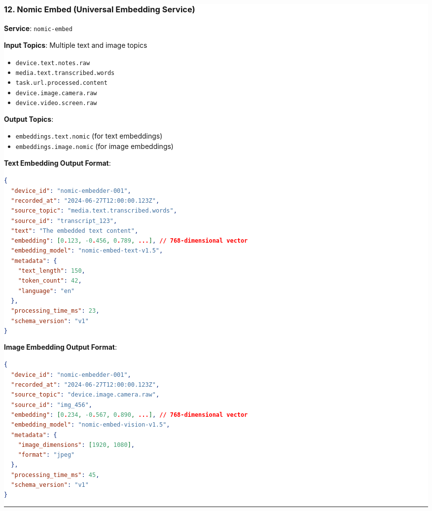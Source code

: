 ### 12. Nomic Embed (Universal Embedding Service)

**Service**: `nomic-embed`

**Input Topics**: Multiple text and image topics
- `device.text.notes.raw`
- `media.text.transcribed.words`
- `task.url.processed.content`
- `device.image.camera.raw`
- `device.video.screen.raw`

**Output Topics**: 
- `embeddings.text.nomic` (for text embeddings)
- `embeddings.image.nomic` (for image embeddings)

**Text Embedding Output Format**:
```json
{
  "device_id": "nomic-embedder-001",
  "recorded_at": "2024-06-27T12:00:00.123Z",
  "source_topic": "media.text.transcribed.words",
  "source_id": "transcript_123",
  "text": "The embedded text content",
  "embedding": [0.123, -0.456, 0.789, ...], // 768-dimensional vector
  "embedding_model": "nomic-embed-text-v1.5",
  "metadata": {
    "text_length": 150,
    "token_count": 42,
    "language": "en"
  },
  "processing_time_ms": 23,
  "schema_version": "v1"
}
```

**Image Embedding Output Format**:
```json
{
  "device_id": "nomic-embedder-001",
  "recorded_at": "2024-06-27T12:00:00.123Z",
  "source_topic": "device.image.camera.raw",
  "source_id": "img_456",
  "embedding": [0.234, -0.567, 0.890, ...], // 768-dimensional vector
  "embedding_model": "nomic-embed-vision-v1.5",
  "metadata": {
    "image_dimensions": [1920, 1080],
    "format": "jpeg"
  },
  "processing_time_ms": 45,
  "schema_version": "v1"
}
```

---
